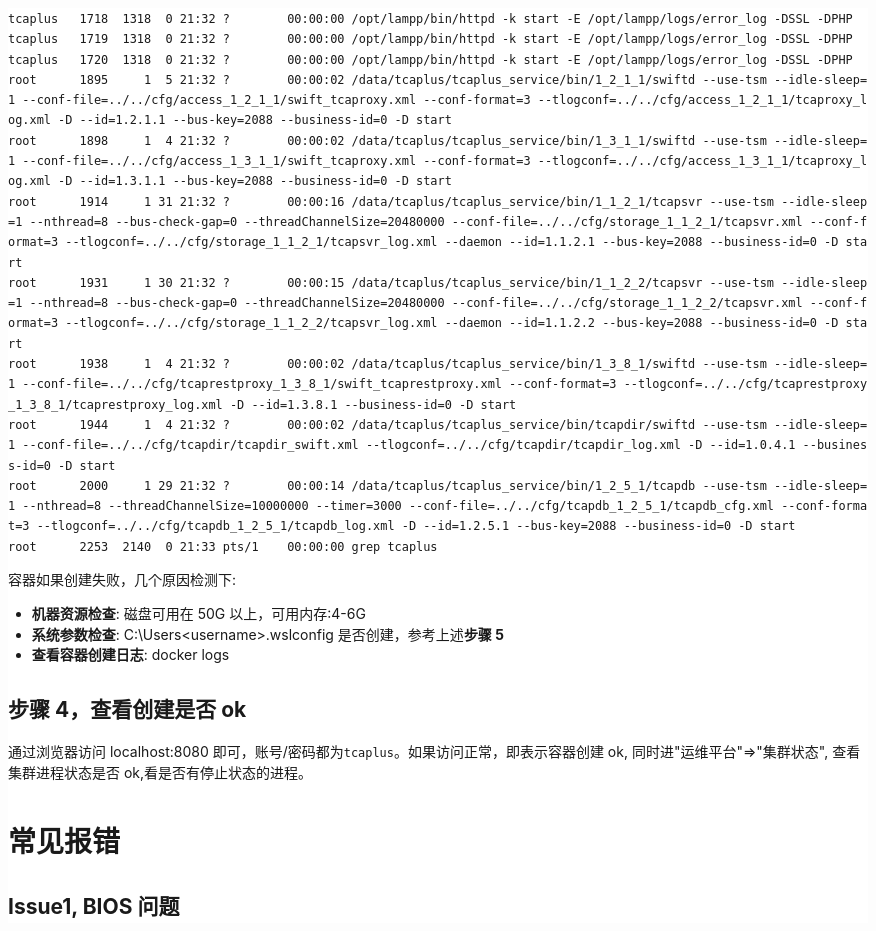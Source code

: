```
tcaplus   1718  1318  0 21:32 ?        00:00:00 /opt/lampp/bin/httpd -k start -E /opt/lampp/logs/error_log -DSSL -DPHP
tcaplus   1719  1318  0 21:32 ?        00:00:00 /opt/lampp/bin/httpd -k start -E /opt/lampp/logs/error_log -DSSL -DPHP
tcaplus   1720  1318  0 21:32 ?        00:00:00 /opt/lampp/bin/httpd -k start -E /opt/lampp/logs/error_log -DSSL -DPHP
root      1895     1  5 21:32 ?        00:00:02 /data/tcaplus/tcaplus_service/bin/1_2_1_1/swiftd --use-tsm --idle-sleep=1 --conf-file=../../cfg/access_1_2_1_1/swift_tcaproxy.xml --conf-format=3 --tlogconf=../../cfg/access_1_2_1_1/tcaproxy_log.xml -D --id=1.2.1.1 --bus-key=2088 --business-id=0 -D start
root      1898     1  4 21:32 ?        00:00:02 /data/tcaplus/tcaplus_service/bin/1_3_1_1/swiftd --use-tsm --idle-sleep=1 --conf-file=../../cfg/access_1_3_1_1/swift_tcaproxy.xml --conf-format=3 --tlogconf=../../cfg/access_1_3_1_1/tcaproxy_log.xml -D --id=1.3.1.1 --bus-key=2088 --business-id=0 -D start
root      1914     1 31 21:32 ?        00:00:16 /data/tcaplus/tcaplus_service/bin/1_1_2_1/tcapsvr --use-tsm --idle-sleep=1 --nthread=8 --bus-check-gap=0 --threadChannelSize=20480000 --conf-file=../../cfg/storage_1_1_2_1/tcapsvr.xml --conf-format=3 --tlogconf=../../cfg/storage_1_1_2_1/tcapsvr_log.xml --daemon --id=1.1.2.1 --bus-key=2088 --business-id=0 -D start
root      1931     1 30 21:32 ?        00:00:15 /data/tcaplus/tcaplus_service/bin/1_1_2_2/tcapsvr --use-tsm --idle-sleep=1 --nthread=8 --bus-check-gap=0 --threadChannelSize=20480000 --conf-file=../../cfg/storage_1_1_2_2/tcapsvr.xml --conf-format=3 --tlogconf=../../cfg/storage_1_1_2_2/tcapsvr_log.xml --daemon --id=1.1.2.2 --bus-key=2088 --business-id=0 -D start
root      1938     1  4 21:32 ?        00:00:02 /data/tcaplus/tcaplus_service/bin/1_3_8_1/swiftd --use-tsm --idle-sleep=1 --conf-file=../../cfg/tcaprestproxy_1_3_8_1/swift_tcaprestproxy.xml --conf-format=3 --tlogconf=../../cfg/tcaprestproxy_1_3_8_1/tcaprestproxy_log.xml -D --id=1.3.8.1 --business-id=0 -D start
root      1944     1  4 21:32 ?        00:00:02 /data/tcaplus/tcaplus_service/bin/tcapdir/swiftd --use-tsm --idle-sleep=1 --conf-file=../../cfg/tcapdir/tcapdir_swift.xml --tlogconf=../../cfg/tcapdir/tcapdir_log.xml -D --id=1.0.4.1 --business-id=0 -D start
root      2000     1 29 21:32 ?        00:00:14 /data/tcaplus/tcaplus_service/bin/1_2_5_1/tcapdb --use-tsm --idle-sleep=1 --nthread=8 --threadChannelSize=10000000 --timer=3000 --conf-file=../../cfg/tcapdb_1_2_5_1/tcapdb_cfg.xml --conf-format=3 --tlogconf=../../cfg/tcapdb_1_2_5_1/tcapdb_log.xml -D --id=1.2.5.1 --bus-key=2088 --business-id=0 -D start
root      2253  2140  0 21:33 pts/1    00:00:00 grep tcaplus
```

容器如果创建失败，几个原因检测下:

- **机器资源检查**: 磁盘可用在 50G 以上，可用内存:4-6G
- **系统参数检查**: C:\Users\<username>\.wslconfig 是否创建，参考上述**步骤 5**
- **查看容器创建日志**: docker logs <container name>

## 步骤 4，查看创建是否 ok

通过浏览器访问 localhost:8080 即可，账号/密码都为`tcaplus`。如果访问正常，即表示容器创建 ok, 同时进"运维平台"=>"集群状态", 查看集群进程状态是否 ok,看是否有停止状态的进程。

# 常见报错

## Issue1, BIOS 问题
